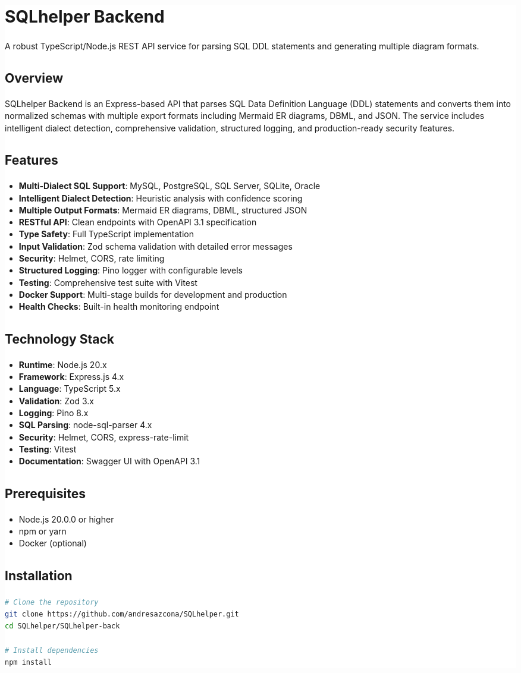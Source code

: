 # SQLhelper Backend

A robust TypeScript/Node.js REST API service for parsing SQL DDL statements and generating multiple diagram formats.

## Overview

SQLhelper Backend is an Express-based API that parses SQL Data Definition Language (DDL) statements and converts them into normalized schemas with multiple export formats including Mermaid ER diagrams, DBML, and JSON. The service includes intelligent dialect detection, comprehensive validation, structured logging, and production-ready security features.

## Features

- **Multi-Dialect SQL Support**: MySQL, PostgreSQL, SQL Server, SQLite, Oracle
- **Intelligent Dialect Detection**: Heuristic analysis with confidence scoring
- **Multiple Output Formats**: Mermaid ER diagrams, DBML, structured JSON
- **RESTful API**: Clean endpoints with OpenAPI 3.1 specification
- **Type Safety**: Full TypeScript implementation
- **Input Validation**: Zod schema validation with detailed error messages
- **Security**: Helmet, CORS, rate limiting
- **Structured Logging**: Pino logger with configurable levels
- **Testing**: Comprehensive test suite with Vitest
- **Docker Support**: Multi-stage builds for development and production
- **Health Checks**: Built-in health monitoring endpoint

## Technology Stack

- **Runtime**: Node.js 20.x
- **Framework**: Express.js 4.x
- **Language**: TypeScript 5.x
- **Validation**: Zod 3.x
- **Logging**: Pino 8.x
- **SQL Parsing**: node-sql-parser 4.x
- **Security**: Helmet, CORS, express-rate-limit
- **Testing**: Vitest
- **Documentation**: Swagger UI with OpenAPI 3.1

## Prerequisites

- Node.js 20.0.0 or higher
- npm or yarn
- Docker (optional)

## Installation

```bash
# Clone the repository
git clone https://github.com/andresazcona/SQLhelper.git
cd SQLhelper/SQLhelper-back

# Install dependencies
npm install
```
